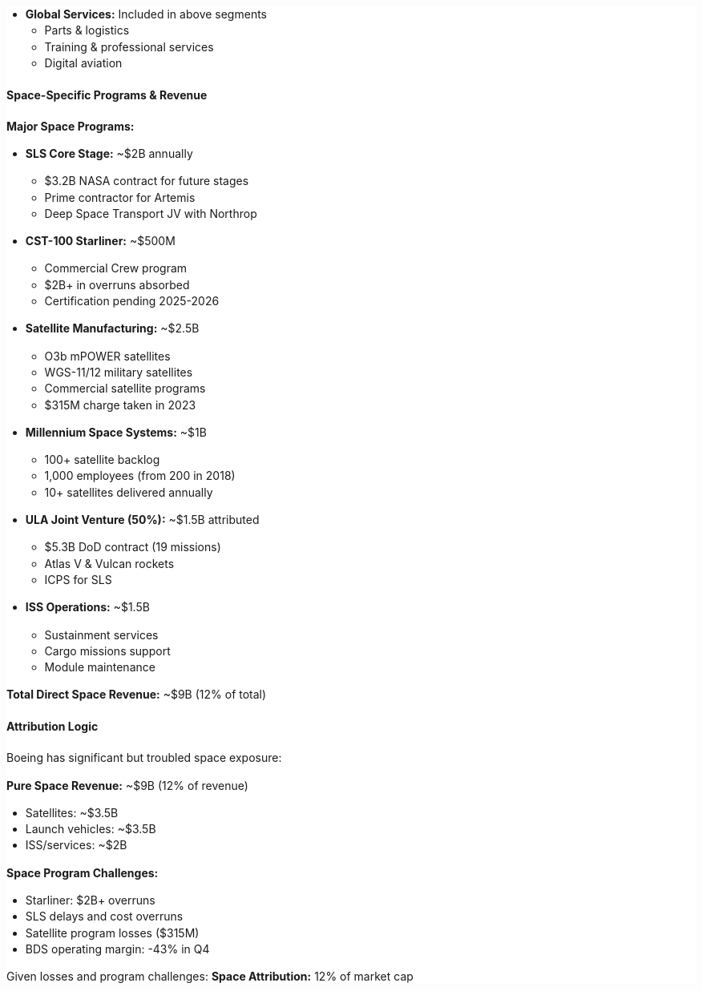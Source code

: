 - **Global Services:** Included in above segments
  - Parts & logistics
  - Training & professional services
  - Digital aviation

#### Space-Specific Programs & Revenue
**Major Space Programs:**
- **SLS Core Stage:** ~$2B annually
  - $3.2B NASA contract for future stages
  - Prime contractor for Artemis
  - Deep Space Transport JV with Northrop

- **CST-100 Starliner:** ~$500M
  - Commercial Crew program
  - $2B+ in overruns absorbed
  - Certification pending 2025-2026

- **Satellite Manufacturing:** ~$2.5B
  - O3b mPOWER satellites
  - WGS-11/12 military satellites
  - Commercial satellite programs
  - $315M charge taken in 2023

- **Millennium Space Systems:** ~$1B
  - 100+ satellite backlog
  - 1,000 employees (from 200 in 2018)
  - 10+ satellites delivered annually

- **ULA Joint Venture (50%):** ~$1.5B attributed
  - $5.3B DoD contract (19 missions)
  - Atlas V & Vulcan rockets
  - ICPS for SLS

- **ISS Operations:** ~$1.5B
  - Sustainment services
  - Cargo missions support
  - Module maintenance

**Total Direct Space Revenue:** ~$9B (12% of total)

#### Attribution Logic
Boeing has significant but troubled space exposure:

**Pure Space Revenue:** ~$9B (12% of revenue)
- Satellites: ~$3.5B
- Launch vehicles: ~$3.5B  
- ISS/services: ~$2B

**Space Program Challenges:**
- Starliner: $2B+ overruns
- SLS delays and cost overruns
- Satellite program losses ($315M)
- BDS operating margin: -43% in Q4

Given losses and program challenges:
**Space Attribution:** 12% of market cap
